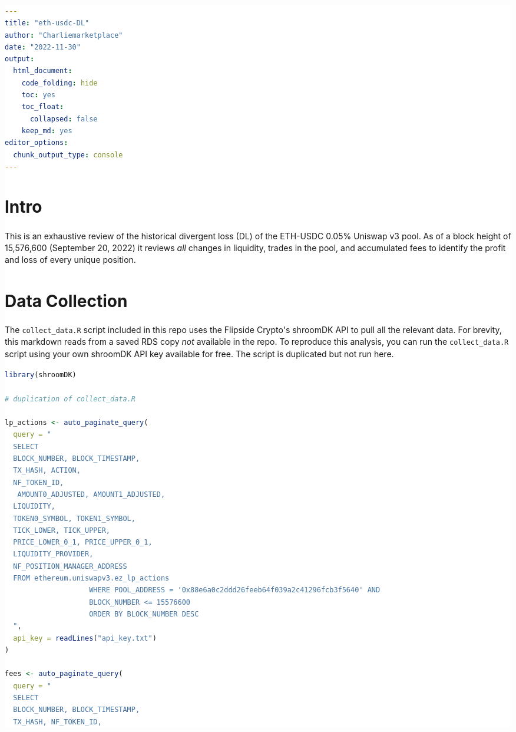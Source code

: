 ```yaml
---
title: "eth-usdc-DL"
author: "Charliemarketplace"
date: "2022-11-30"
output:
  html_document:
    code_folding: hide
    toc: yes
    toc_float:
      collapsed: false
    keep_md: yes
editor_options:
  chunk_output_type: console
---
```


# Intro

This is an exhaustive review of the historical divergent loss (DL) of the ETH-USDC 0.05% Uniswap v3 pool.
As of a block height of 15,576,600 (September 20, 2022) it reviews *all* changes in liquidity, trades in the pool, and accumulated fees to identify the profit and loss of every unique position. 

# Data Collection 

The `collect_data.R` script included in this repo uses the Flipside Crypto's shroomDK API to pull all the relevant data. For brevity, this markdown reads from a saved RDS copy *not* available in the repo. To reproduce this analysis, you can run the `collect_data.R` script using your own shroomDK API key available for free. The script is duplicated but not run here.


```r
library(shroomDK)

# duplication of collect_data.R

lp_actions <- auto_paginate_query(
  query = "
  SELECT 
  BLOCK_NUMBER, BLOCK_TIMESTAMP,
  TX_HASH, ACTION,
  NF_TOKEN_ID,
   AMOUNT0_ADJUSTED, AMOUNT1_ADJUSTED,
  LIQUIDITY,
  TOKEN0_SYMBOL, TOKEN1_SYMBOL,
  TICK_LOWER, TICK_UPPER,
  PRICE_LOWER_0_1, PRICE_UPPER_0_1,
  LIQUIDITY_PROVIDER,
  NF_POSITION_MANAGER_ADDRESS
  FROM ethereum.uniswapv3.ez_lp_actions
                    WHERE POOL_ADDRESS = '0x88e6a0c2ddd26feeb64f039a2c41296fcb3f5640' AND 
                    BLOCK_NUMBER <= 15576600
                    ORDER BY BLOCK_NUMBER DESC
  ",
  api_key = readLines("api_key.txt")
)

fees <- auto_paginate_query(
  query = "
  SELECT
  BLOCK_NUMBER, BLOCK_TIMESTAMP,
  TX_HASH, NF_TOKEN_ID, 
```